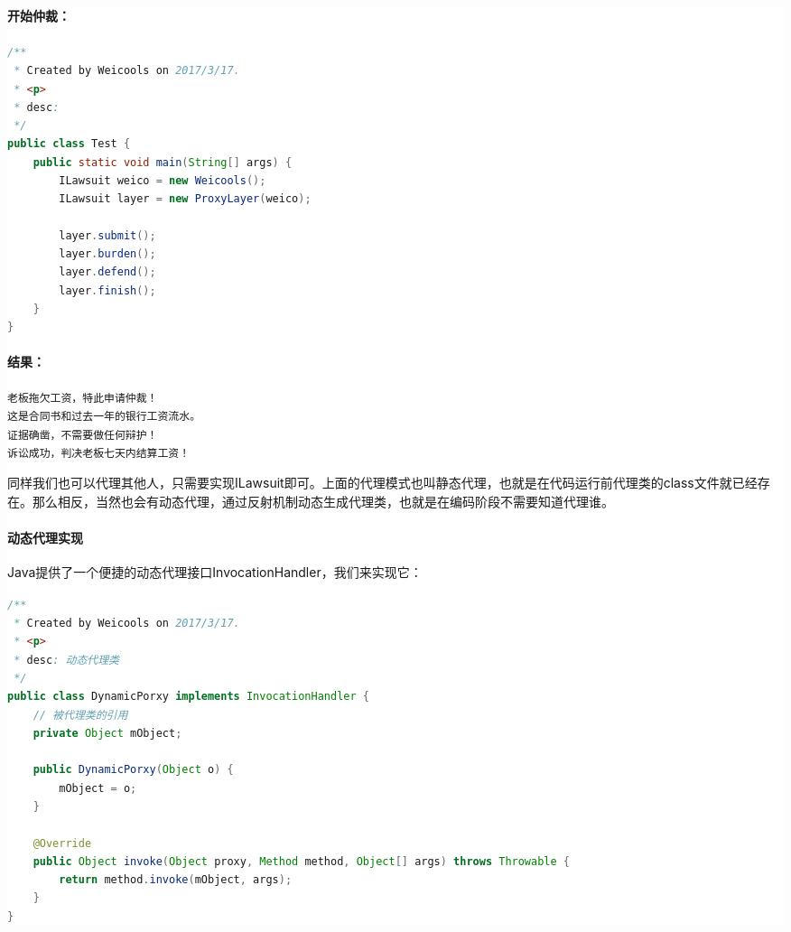 #### 开始仲裁：
```java
/**
 * Created by Weicools on 2017/3/17.
 * <p>
 * desc:
 */
public class Test {
    public static void main(String[] args) {
        ILawsuit weico = new Weicools();
        ILawsuit layer = new ProxyLayer(weico);

        layer.submit();
        layer.burden();
        layer.defend();
        layer.finish();
    }
}
```

#### 结果：

```
老板拖欠工资，特此申请仲裁！
这是合同书和过去一年的银行工资流水。
证据确凿，不需要做任何辩护！
诉讼成功，判决老板七天内结算工资！
```

同样我们也可以代理其他人，只需要实现ILawsuit即可。上面的代理模式也叫静态代理，也就是在代码运行前代理类的class文件就已经存在。那么相反，当然也会有动态代理，通过反射机制动态生成代理类，也就是在编码阶段不需要知道代理谁。

#### 动态代理实现
Java提供了一个便捷的动态代理接口InvocationHandler，我们来实现它：

```java
/**
 * Created by Weicools on 2017/3/17.
 * <p>
 * desc: 动态代理类
 */
public class DynamicPorxy implements InvocationHandler {
    // 被代理类的引用
    private Object mObject;

    public DynamicPorxy(Object o) {
        mObject = o;
    }

    @Override
    public Object invoke(Object proxy, Method method, Object[] args) throws Throwable {
        return method.invoke(mObject, args);
    }
}
```
